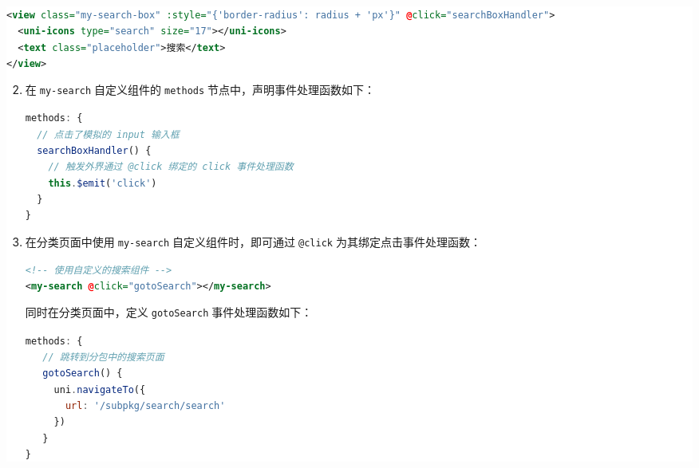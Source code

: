 
   

   

   

   ```xml
   <view class="my-search-box" :style="{'border-radius': radius + 'px'}" @click="searchBoxHandler">
     <uni-icons type="search" size="17"></uni-icons>
     <text class="placeholder">搜索</text>
   </view>
   ```

2. 在 `my-search` 自定义组件的 `methods` 节点中，声明事件处理函数如下：

   

   

    

    

    

    

   

   

   ```js
   methods: {
     // 点击了模拟的 input 输入框
     searchBoxHandler() {
       // 触发外界通过 @click 绑定的 click 事件处理函数
       this.$emit('click')
     }
   }
   ```

3. 在分类页面中使用 `my-search` 自定义组件时，即可通过 `@click` 为其绑定点击事件处理函数：

   

    

   

   ```xml
   <!-- 使用自定义的搜索组件 -->
   <my-search @click="gotoSearch"></my-search>
   ```

   同时在分类页面中，定义 `gotoSearch` 事件处理函数如下：

   

   

    

    

    

    

    

   

   

   ```js
   methods: {
      // 跳转到分包中的搜索页面
      gotoSearch() {
        uni.navigateTo({
          url: '/subpkg/search/search'
        })
      }
   }
   ```
